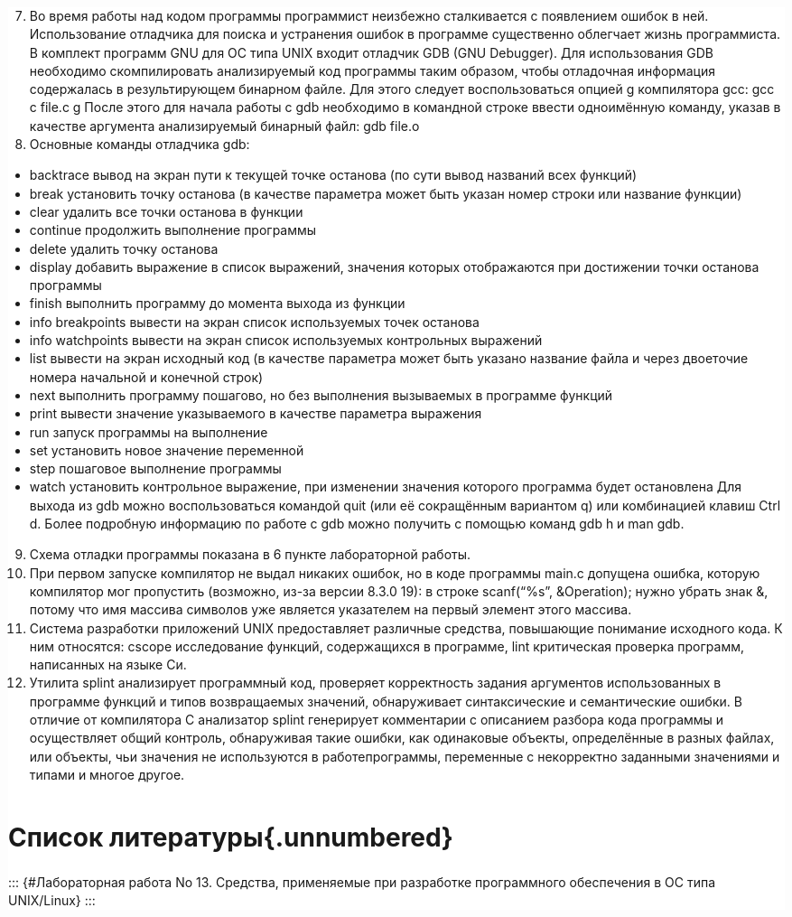 7. Во время работы над кодом программы программист неизбежно сталкивается с появлением ошибок в ней. Использование отладчика для поиска и устранения ошибок в программе существенно облегчает жизнь программиста. В комплект программ GNU для ОС типа UNIX входит отладчик GDB (GNU Debugger).
Для использования GDB необходимо скомпилировать анализируемый код программы таким образом, чтобы отладочная информация содержалась в результирующем бинарном файле. Для этого следует воспользоваться опцией g компилятора gcc:
gcc c file.c g
После этого для начала работы с gdb
необходимо в командной строке ввести одноимённую команду, указав в качестве аргумента анализируемый бинарный файл:
gdb file.o
8. Основные команды отладчика gdb:
- backtrace вывод на экран пути к текущей точке останова (по сути вывод названий всех функций)
- break установить точку останова (в качестве параметра может быть указан номер строки или название функции)
- clear удалить все точки останова в функции
- continue продолжить выполнение программы
- delete удалить точку останова
- display добавить выражение в список выражений, значения которых отображаются при достижении точки останова программы
- finish выполнить программу до момента выхода из функции
- info breakpoints вывести на экран список используемых точек останова
- info watchpoints вывести на экран список используемых контрольных выражений
- list вывести на экран исходный код (в качестве параметра может быть указано название файла и через двоеточие номера начальной и конечной строк)
- next выполнить программу пошагово, но без выполнения вызываемых в программе функций
- print вывести значение указываемого в качестве параметра выражения
- run запуск программы на выполнение
- set установить новое значение переменной
- step пошаговое выполнение программы
- watch установить контрольное выражение, при изменении значения которого программа будет остановлена
Для выхода из gdb можно воспользоваться командой quit (или её сокращённым вариантом q) или комбинацией клавиш Ctrl d. Более подробную информацию по работе с gdb можно получить с помощью команд gdb h и man gdb.
9. Cхема отладки программы показана в 6 пункте лабораторной работы.
10. При первом запуске компилятор не выдал никаких ошибок, но в коде программы main.c допущена ошибка, которую компилятор мог пропустить (возможно, из-за версии 8.3.0 19): в строке scanf(“%s”, &Operation); нужно убрать знак &, потому что имя массива символов уже является указателем на первый элемент этого массива.
11. Система разработки приложений UNIX предоставляет различные средства, повышающие понимание исходного кода. К ним относятся:
cscope исследование функций, содержащихся в программе,
lint критическая проверка программ, написанных на языке Си.
12. Утилита splint анализирует программный код, проверяет корректность задания аргументов использованных в программе функций и типов возвращаемых значений, обнаруживает синтаксические и семантические ошибки.
В отличие от компилятора C анализатор splint генерирует комментарии с описанием разбора кода программы и осуществляет общий контроль, обнаруживая такие ошибки, как одинаковые объекты, определённые в разных файлах, или объекты, чьи значения не используются в работепрограммы, переменные с некорректно заданными значениями и типами и многое другое. 

# Список литературы{.unnumbered}

::: {#Лабораторная работа No 13. Средства, применяемые при разработке программного обеспечения в ОС типа UNIX/Linux}
:::
